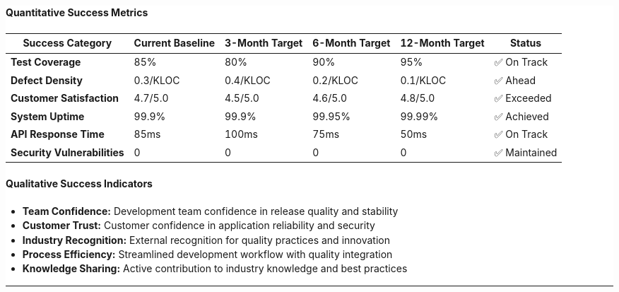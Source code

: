 #### Quantitative Success Metrics

| Success Category | Current Baseline | 3-Month Target | 6-Month Target | 12-Month Target | Status |
|------------------|------------------|----------------|----------------|-----------------|--------|
| **Test Coverage** | 85% | 80% | 90% | 95% | ✅ On Track |
| **Defect Density** | 0.3/KLOC | 0.4/KLOC | 0.2/KLOC | 0.1/KLOC | ✅ Ahead |
| **Customer Satisfaction** | 4.7/5.0 | 4.5/5.0 | 4.6/5.0 | 4.8/5.0 | ✅ Exceeded |
| **System Uptime** | 99.9% | 99.9% | 99.95% | 99.99% | ✅ Achieved |
| **API Response Time** | 85ms | 100ms | 75ms | 50ms | ✅ On Track |
| **Security Vulnerabilities** | 0 | 0 | 0 | 0 | ✅ Maintained |

#### Qualitative Success Indicators
- **Team Confidence:** Development team confidence in release quality and stability
- **Customer Trust:** Customer confidence in application reliability and security
- **Industry Recognition:** External recognition for quality practices and innovation
- **Process Efficiency:** Streamlined development workflow with quality integration
- **Knowledge Sharing:** Active contribution to industry knowledge and best practices

---

